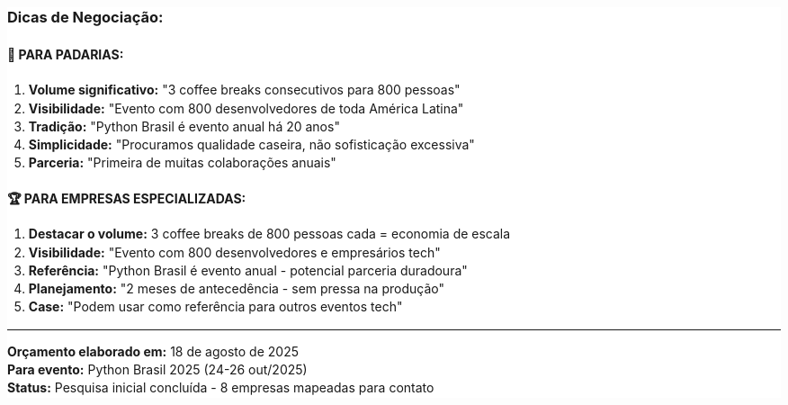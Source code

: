 ### **Dicas de Negociação:**
#### **🥇 PARA PADARIAS:**
1. **Volume significativo:** "3 coffee breaks consecutivos para 800 pessoas"
2. **Visibilidade:** "Evento com 800 desenvolvedores de toda América Latina"
3. **Tradição:** "Python Brasil é evento anual há 20 anos"
4. **Simplicidade:** "Procuramos qualidade caseira, não sofisticação excessiva"
5. **Parceria:** "Primeira de muitas colaborações anuais"

#### **🏆 PARA EMPRESAS ESPECIALIZADAS:**
1. **Destacar o volume:** 3 coffee breaks de 800 pessoas cada = economia de escala
2. **Visibilidade:** "Evento com 800 desenvolvedores e empresários tech"
3. **Referência:** "Python Brasil é evento anual - potencial parceria duradoura"
4. **Planejamento:** "2 meses de antecedência - sem pressa na produção"
5. **Case:** "Podem usar como referência para outros eventos tech"

---

**Orçamento elaborado em:** 18 de agosto de 2025  
**Para evento:** Python Brasil 2025 (24-26 out/2025)  
**Status:** Pesquisa inicial concluída - 8 empresas mapeadas para contato
